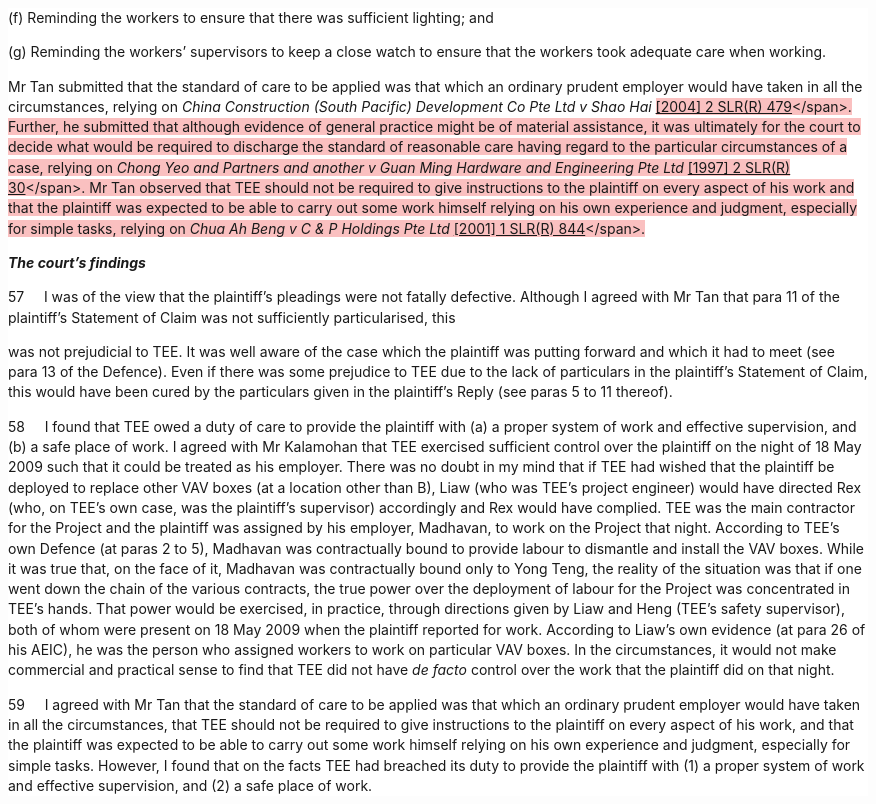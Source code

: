  (f) Reminding the workers to ensure that there was sufficient lighting; and 

 (g) Reminding the workers’ supervisors to keep a close watch to ensure that the workers took adequate care when working. 

Mr Tan submitted that the standard of care to be applied was that which an ordinary prudent employer would have taken in all the circumstances, relying on _China Construction (South Pacific) Development Co Pte Ltd v Shao Hai_ <span style="background-color: #FAC0C0" class="citation">[[2004] 2 SLR(R) 479]("https://www.open.gov.sg")</span>. Further, he submitted that although evidence of general practice might be of material assistance, it was ultimately for the court to decide what would be required to discharge the standard of reasonable care having regard to the particular circumstances of a case, relying on _Chong Yeo and Partners and another v Guan Ming Hardware and Engineering Pte Ltd_ <span style="background-color: #FAC0C0" class="citation">[[1997] 2 SLR(R) 30]("https://www.open.gov.sg")</span>. Mr Tan observed that TEE should not be required to give instructions to the plaintiff on every aspect of his work and that the plaintiff was expected to be able to carry out some work himself relying on his own experience and judgment, especially for simple tasks, relying on _Chua Ah Beng v C & P Holdings Pte Ltd_ <span style="background-color: #FAC0C0" class="citation">[[2001] 1 SLR(R) 844]("https://www.open.gov.sg")</span>. 

**_The court’s findings_** 

57     I was of the view that the plaintiff’s pleadings were not fatally defective. Although I agreed with Mr Tan that para 11 of the plaintiff’s Statement of Claim was not sufficiently particularised, this 


was not prejudicial to TEE. It was well aware of the case which the plaintiff was putting forward and which it had to meet (see para 13 of the Defence). Even if there was some prejudice to TEE due to the lack of particulars in the plaintiff’s Statement of Claim, this would have been cured by the particulars given in the plaintiff’s Reply (see paras 5 to 11 thereof). 

58     I found that TEE owed a duty of care to provide the plaintiff with (a) a proper system of work and effective supervision, and (b) a safe place of work. I agreed with Mr Kalamohan that TEE exercised sufficient control over the plaintiff on the night of 18 May 2009 such that it could be treated as his employer. There was no doubt in my mind that if TEE had wished that the plaintiff be deployed to replace other VAV boxes (at a location other than B), Liaw (who was TEE’s project engineer) would have directed Rex (who, on TEE’s own case, was the plaintiff’s supervisor) accordingly and Rex would have complied. TEE was the main contractor for the Project and the plaintiff was assigned by his employer, Madhavan, to work on the Project that night. According to TEE’s own Defence (at paras 2 to 5), Madhavan was contractually bound to provide labour to dismantle and install the VAV boxes. While it was true that, on the face of it, Madhavan was contractually bound only to Yong Teng, the reality of the situation was that if one went down the chain of the various contracts, the true power over the deployment of labour for the Project was concentrated in TEE’s hands. That power would be exercised, in practice, through directions given by Liaw and Heng (TEE’s safety supervisor), both of whom were present on 18 May 2009 when the plaintiff reported for work. According to Liaw’s own evidence (at para 26 of his AEIC), he was the person who assigned workers to work on particular VAV boxes. In the circumstances, it would not make commercial and practical sense to find that TEE did not have _de facto_ control over the work that the plaintiff did on that night. 

59     I agreed with Mr Tan that the standard of care to be applied was that which an ordinary prudent employer would have taken in all the circumstances, that TEE should not be required to give instructions to the plaintiff on every aspect of his work, and that the plaintiff was expected to be able to carry out some work himself relying on his own experience and judgment, especially for simple tasks. However, I found that on the facts TEE had breached its duty to provide the plaintiff with (1) a proper system of work and effective supervision, and (2) a safe place of work. 
